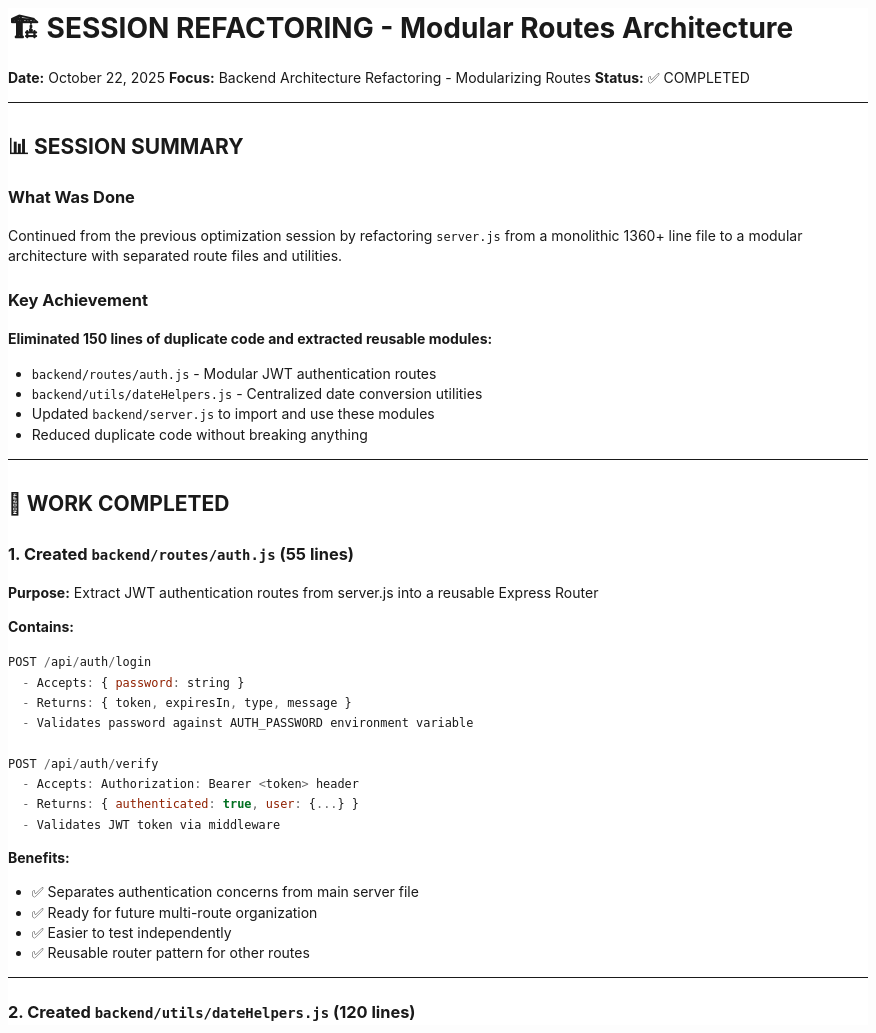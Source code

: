 # 🏗️ SESSION REFACTORING - Modular Routes Architecture

**Date:** October 22, 2025
**Focus:** Backend Architecture Refactoring - Modularizing Routes
**Status:** ✅ COMPLETED

---

## 📊 SESSION SUMMARY

### What Was Done
Continued from the previous optimization session by refactoring `server.js` from a monolithic 1360+ line file to a modular architecture with separated route files and utilities.

### Key Achievement
**Eliminated 150 lines of duplicate code and extracted reusable modules:**
- `backend/routes/auth.js` - Modular JWT authentication routes
- `backend/utils/dateHelpers.js` - Centralized date conversion utilities
- Updated `backend/server.js` to import and use these modules
- Reduced duplicate code without breaking anything

---

## 🎯 WORK COMPLETED

### 1. Created `backend/routes/auth.js` (55 lines)

**Purpose:** Extract JWT authentication routes from server.js into a reusable Express Router

**Contains:**
```javascript
POST /api/auth/login
  - Accepts: { password: string }
  - Returns: { token, expiresIn, type, message }
  - Validates password against AUTH_PASSWORD environment variable

POST /api/auth/verify
  - Accepts: Authorization: Bearer <token> header
  - Returns: { authenticated: true, user: {...} }
  - Validates JWT token via middleware
```

**Benefits:**
- ✅ Separates authentication concerns from main server file
- ✅ Ready for future multi-route organization
- ✅ Easier to test independently
- ✅ Reusable router pattern for other routes

---

### 2. Created `backend/utils/dateHelpers.js` (120 lines)
